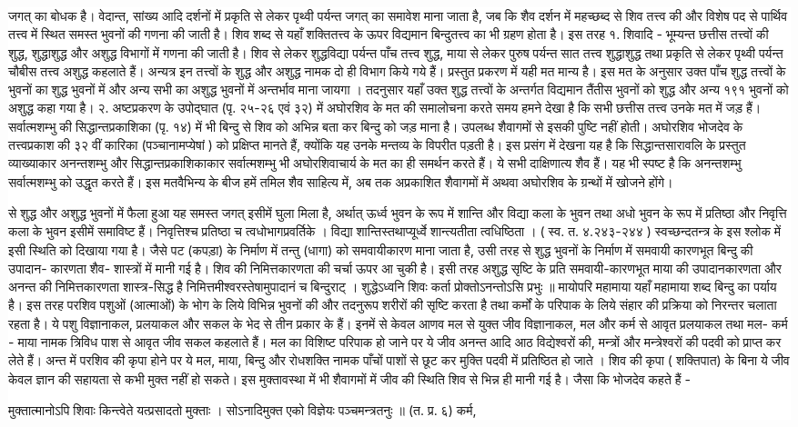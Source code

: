 जगत् का बोधक है। वेदान्त, सांख्य आदि दर्शनों में प्रकृति से लेकर पृथ्वी पर्यन्त जगत् का समावेश माना जाता है, जब कि शैव दर्शन में महच्छब्द से शिव तत्त्व की और विशेष पद से पार्थिव तत्त्व में स्थित समस्त भुवनों की गणना की जाती है। शिव शब्द से यहाँ शक्तितत्त्व के ऊपर विद्यमान बिन्दुतत्त्व का भी ग्रहण होता है। इस तरह १. शिवादि - भूम्यन्त छत्तीस तत्त्वों की शुद्ध, शुद्धाशुद्ध और अशुद्ध विभागों में गणना की जाती है। शिव से लेकर शुद्धविद्या पर्यन्त पाँच तत्त्व शुद्ध, माया से लेकर पुरुष पर्यन्त सात तत्त्व शुद्धाशुद्ध तथा प्रकृति से लेकर पृथ्वी पर्यन्त चौबीस तत्त्व अशुद्ध कहलाते हैं। अन्यत्र इन तत्त्वों के शुद्ध और अशुद्ध नामक दो ही विभाग किये गये हैं। प्रस्तुत प्रकरण में यही मत मान्य है। इस मत के अनुसार उक्त पाँच शुद्ध तत्त्वों के भुवनों का शुद्ध भुवनों में और अन्य सभी का अशुद्ध भुवनों में अन्तर्भाव माना जायगा । तदनुसार यहाँ उक्त शुद्ध तत्त्वों के अन्तर्गत विद्यमान तैंतीस भुवनों को शुद्ध और अन्य १९१ भुवनों को अशुद्ध कहा गया है। 
२. अष्टप्रकरण के उपोद्घात (पृ. २५-२६ एवं ३२) में अघोरशिव के मत की समालोचना करते समय हमने देखा है कि सभी छत्तीस तत्त्व उनके मत में जड़ हैं। सर्वात्मशम्भु की सिद्धान्तप्रकाशिका (पृ. १४) में भी बिन्दु से शिव को अभिन्न बता कर बिन्दु को जड़ माना है। उपलब्ध शैवागमों से इसकी पुष्टि नहीं होती। अघोरशिव भोजदेव के तत्त्वप्रकाश की ३२ वीं कारिका (पञ्चानामप्येषां ) को प्रक्षिप्त मानते हैं, क्योंकि यह उनके मन्तव्य के विपरीत पड़ती है। इस प्रसंग में देखना यह है कि सिद्धान्तसारावलि के प्रस्तुत व्याख्याकार अनन्तशम्भु 
और सिद्धान्तप्रकाशिकाकार सर्वात्मशम्भु भी अघोरशिवाचार्य के मत का ही समर्थन करते हैं। ये सभी दाक्षिणात्य शैव हैं। यह भी स्पष्ट है कि अनन्तशम्भु सर्वात्मशम्भु को उद्धृत करते हैं। इस मतवैभिन्य के बीज हमें तमिल शैव साहित्य में, अब तक अप्रकाशित शैवागमों में अथवा अघोरशिव के ग्रन्थों में खोजने होंगे। 

से 
शुद्ध और अशुद्ध भुवनों में फैला हुआ यह समस्त जगत् इसीमें घुला मिला है, अर्थात् ऊर्ध्व भुवन के रूप में शान्ति और विद्या कला के भुवन तथा अधो भुवन के रूप में प्रतिष्ठा और निवृत्ति कला के भुवन इसीमें समाविष्ट हैं। 
निवृत्तिश्च प्रतिष्ठा च 
त्वधोभागप्रवर्तिके । 
विद्या शान्तिस्तथाप्यूर्ध्वे शान्त्यतीता त्वधिष्ठिता । 
( स्व. त. ४.२४३-२४४ ) 
स्वच्छन्दतन्त्र के इस श्लोक में इसी स्थिति को दिखाया गया है। 
जैसे पट (कपड़ा) के निर्माण में तन्तु (धागा) को समवायीकारण माना जाता है, उसी तरह से शुद्ध भुवनों के निर्माण में समवायी कारणभूत बिन्दु की उपादान- कारणता शैव- शास्त्रों में मानी गई है। शिव की निमित्तकारणता की चर्चा ऊपर आ चुकी है। इसी तरह अशुद्ध सृष्टि के प्रति समवायी-कारणभूत माया की उपादानकारणता और अनन्त की निमित्तकारणता शास्त्र-सिद्ध है 
निमित्तमीश्वरस्तेषामुपादानं 
च 
बिन्दुराट् । 
शुद्धेऽध्वनि शिवः कर्ता प्रोक्तोऽनन्तोऽसि प्रभुः ॥ 
मायोपरि महामाया 
यहाँ महामाया शब्द बिन्दु का पर्याय है। इस तरह परशिव पशुओं (आत्माओं) के भोग के लिये विभिन्न भुवनों की और तदनुरूप शरीरों की सृष्टि करता है तथा कर्मों के परिपाक के लिये संहार की प्रक्रिया को निरन्तर चलाता रहता है। ये पशु विज्ञानाकल, प्रलयाकल और सकल के भेद से तीन प्रकार के हैं। इनमें से केवल आणव मल से युक्त जीव विज्ञानाकल, मल और कर्म से आवृत प्रलयाकल तथा मल- कर्म - माया नामक त्रिविध पाश से आवृत जीव सकल कहलाते हैं। मल का विशिष्ट परिपाक हो जाने पर ये जीव अनन्त आदि आठ विद्येश्वरों की, मन्त्रों और मन्त्रेश्वरों की पदवी को प्राप्त कर लेते हैं। अन्त में परशिव की कृपा होने पर ये मल, माया, बिन्दु और रोधशक्ति नामक पाँचों पाशों से छूट कर मुक्ति पदवी में प्रतिष्ठित हो जाते । शिव की कृपा ( शक्तिपात) के बिना ये जीव केवल ज्ञान की सहायता से कभी मुक्त नहीं हो सकते। इस मुक्तावस्था में भी शैवागमों में जीव की स्थिति शिव से भिन्न ही मानी गई है। जैसा कि भोजदेव कहते हैं - 

मुक्तात्मानोऽपि शिवाः किन्त्वेते यत्प्रसादतो मुक्ताः । सोऽनादिमुक्त एको विज्ञेयः पञ्चमन्त्रतनुः ॥ 
(त. प्र. ६) 
कर्म, 
